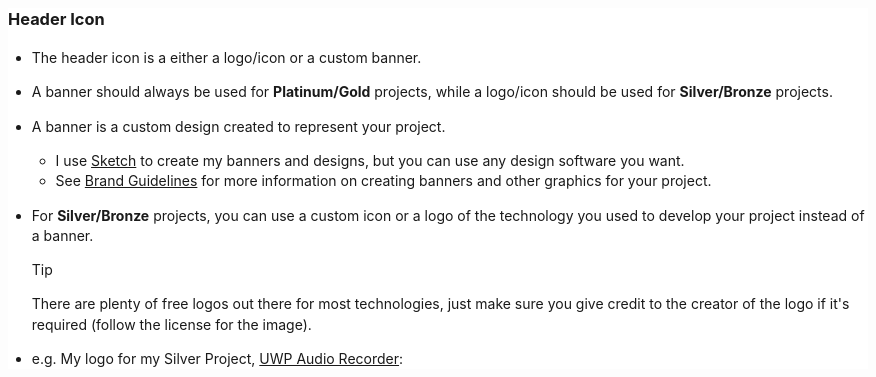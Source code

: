 ### Header Icon

- The header icon is a either a logo/icon or a custom banner.
- A banner should always be used for **Platinum/Gold** projects, while a logo/icon should be used for **Silver/Bronze** projects.
- A banner is a custom design created to represent your project.
    - I use [Sketch](https://www.sketch.com/) to create my banners and designs, but you can use any design software you want.
    - See [Brand Guidelines](brand_guidelines.md) for more information on creating banners and other graphics for your project.
- For **Silver/Bronze** projects, you can use a custom icon or a logo of the technology you used to develop your project instead of a banner. 

    > [!TIP]  
    > There are plenty of free logos out there for most technologies, just make sure you give credit to the creator of the logo if it's required (follow the license for the image).

- e.g. My logo for my Silver Project, [UWP Audio Recorder](https://github.com/scottgriv/uwp-audio_recorder):

<div align="center">
    <a href="https://github.com/scottgriv/uwp-audio_recorder" target="_blank">
        <picture>
            <source media="(prefers-color-scheme: dark)" srcset="../docs/images/demo/icon-dark.png">
            <source media="(prefers-color-scheme: light)" srcset="../docs/images/demo/icon-light.png">